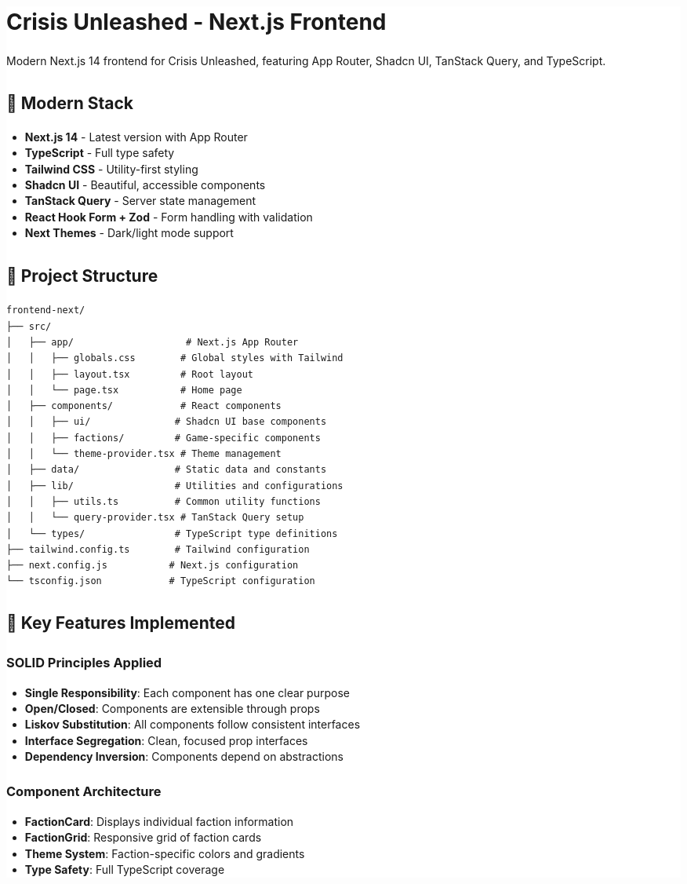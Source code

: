 # Crisis Unleashed - Next.js Frontend

Modern Next.js 14 frontend for Crisis Unleashed, featuring App Router, Shadcn UI, TanStack Query, and TypeScript.

## 🚀 **Modern Stack**

- **Next.js 14** - Latest version with App Router
- **TypeScript** - Full type safety
- **Tailwind CSS** - Utility-first styling
- **Shadcn UI** - Beautiful, accessible components
- **TanStack Query** - Server state management
- **React Hook Form + Zod** - Form handling with validation
- **Next Themes** - Dark/light mode support

## 📁 **Project Structure**

```
frontend-next/
├── src/
│   ├── app/                    # Next.js App Router
│   │   ├── globals.css        # Global styles with Tailwind
│   │   ├── layout.tsx         # Root layout
│   │   └── page.tsx           # Home page
│   ├── components/            # React components
│   │   ├── ui/               # Shadcn UI base components
│   │   ├── factions/         # Game-specific components
│   │   └── theme-provider.tsx # Theme management
│   ├── data/                 # Static data and constants
│   ├── lib/                  # Utilities and configurations
│   │   ├── utils.ts          # Common utility functions
│   │   └── query-provider.tsx # TanStack Query setup
│   └── types/                # TypeScript type definitions
├── tailwind.config.ts        # Tailwind configuration
├── next.config.js           # Next.js configuration
└── tsconfig.json            # TypeScript configuration
```

## 🎯 **Key Features Implemented**

### **SOLID Principles Applied**
- **Single Responsibility**: Each component has one clear purpose
- **Open/Closed**: Components are extensible through props
- **Liskov Substitution**: All components follow consistent interfaces
- **Interface Segregation**: Clean, focused prop interfaces
- **Dependency Inversion**: Components depend on abstractions

### **Component Architecture**
- **FactionCard**: Displays individual faction information
- **FactionGrid**: Responsive grid of faction cards
- **Theme System**: Faction-specific colors and gradients
- **Type Safety**: Full TypeScript coverage
